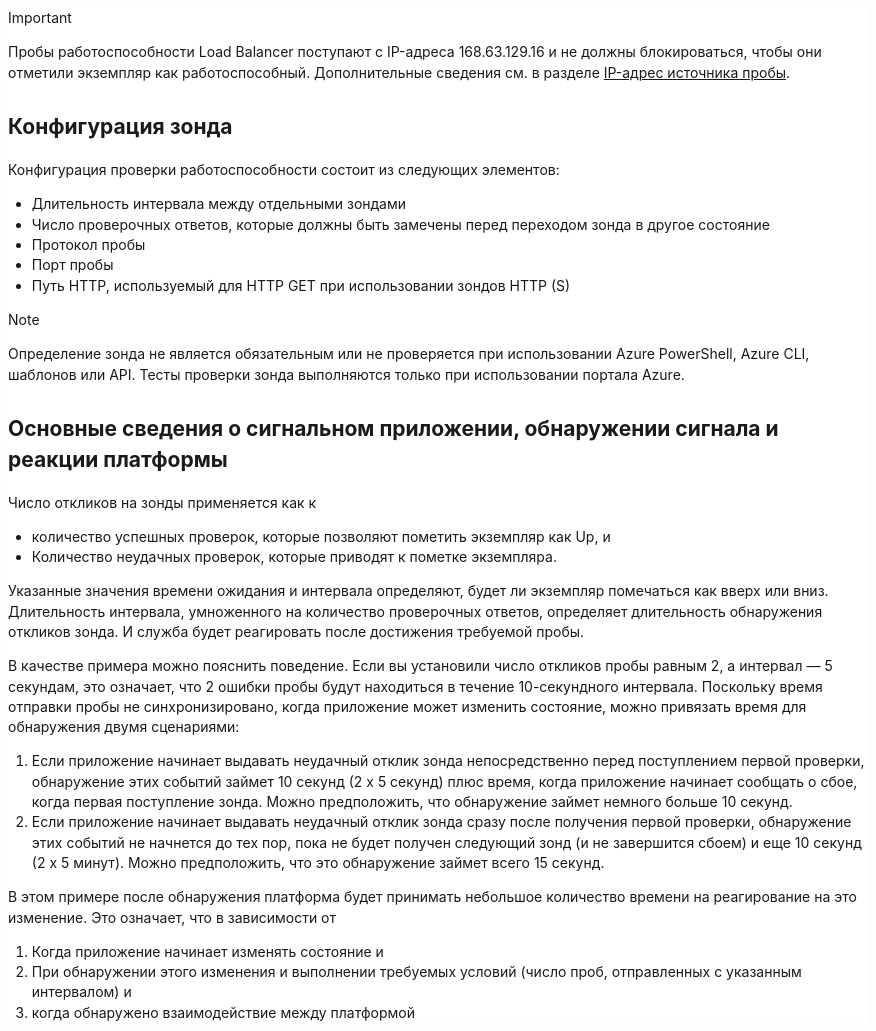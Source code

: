 >[!IMPORTANT]
>Пробы работоспособности Load Balancer поступают с IP-адреса 168.63.129.16 и не должны блокироваться, чтобы они отметили экземпляр как работоспособный.  Дополнительные сведения см. в разделе [IP-адрес источника пробы](#probesource).

## <a name="probes"></a>Конфигурация зонда

Конфигурация проверки работоспособности состоит из следующих элементов:

- Длительность интервала между отдельными зондами
- Число проверочных ответов, которые должны быть замечены перед переходом зонда в другое состояние
- Протокол пробы
- Порт пробы
- Путь HTTP, используемый для HTTP GET при использовании зондов HTTP (S)

> [!NOTE]
> Определение зонда не является обязательным или не проверяется при использовании Azure PowerShell, Azure CLI, шаблонов или API. Тесты проверки зонда выполняются только при использовании портала Azure.

## <a name="understanding-application-signal-detection-of-the-signal-and-reaction-of-the-platform"></a>Основные сведения о сигнальном приложении, обнаружении сигнала и реакции платформы

Число откликов на зонды применяется как к

- количество успешных проверок, которые позволяют пометить экземпляр как Up, и
- Количество неудачных проверок, которые приводят к пометке экземпляра.

Указанные значения времени ожидания и интервала определяют, будет ли экземпляр помечаться как вверх или вниз.  Длительность интервала, умноженного на количество проверочных ответов, определяет длительность обнаружения откликов зонда.  И служба будет реагировать после достижения требуемой пробы.

В качестве примера можно пояснить поведение. Если вы установили число откликов пробы равным 2, а интервал — 5 секундам, это означает, что 2 ошибки пробы будут находиться в течение 10-секундного интервала.  Поскольку время отправки пробы не синхронизировано, когда приложение может изменить состояние, можно привязать время для обнаружения двумя сценариями:

1. Если приложение начинает выдавать неудачный отклик зонда непосредственно перед поступлением первой проверки, обнаружение этих событий займет 10 секунд (2 x 5 секунд) плюс время, когда приложение начинает сообщать о сбое, когда первая поступление зонда.  Можно предположить, что обнаружение займет немного больше 10 секунд.
2. Если приложение начинает выдавать неудачный отклик зонда сразу после получения первой проверки, обнаружение этих событий не начнется до тех пор, пока не будет получен следующий зонд (и не завершится сбоем) и еще 10 секунд (2 x 5 минут).  Можно предположить, что это обнаружение займет всего 15 секунд.

В этом примере после обнаружения платформа будет принимать небольшое количество времени на реагирование на это изменение.  Это означает, что в зависимости от 

1. Когда приложение начинает изменять состояние и
2. При обнаружении этого изменения и выполнении требуемых условий (число проб, отправленных с указанным интервалом) и
3. когда обнаружено взаимодействие между платформой 
